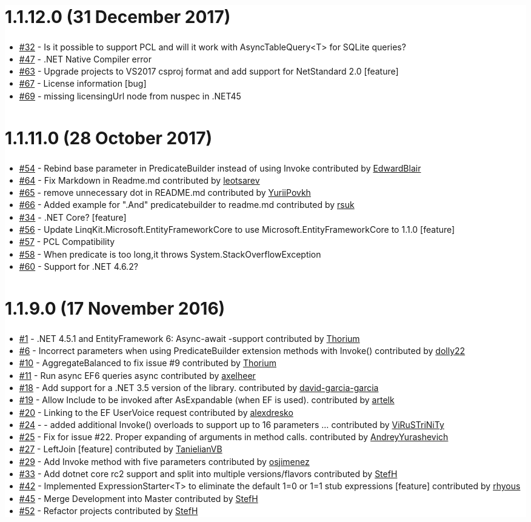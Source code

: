 # 1.1.12.0 (31 December 2017)
- [#32](https://github.com/scottksmith95/LINQKit/issues/32) - Is it possible to support PCL and will it work with AsyncTableQuery&lt;T&gt; for SQLite queries?
- [#47](https://github.com/scottksmith95/LINQKit/issues/47) - .NET Native Compiler error
- [#63](https://github.com/scottksmith95/LINQKit/issues/63) - Upgrade projects to VS2017 csproj format and add support for NetStandard 2.0 [feature]
- [#67](https://github.com/scottksmith95/LINQKit/issues/67) - License information [bug]
- [#69](https://github.com/scottksmith95/LINQKit/issues/69) - missing licensingUrl node from nuspec in .NET45

# 1.1.11.0 (28 October 2017)
- [#54](https://github.com/scottksmith95/LINQKit/pull/54) - Rebind base parameter in PredicateBuilder instead of using Invoke contributed by [EdwardBlair](https://github.com/EdwardBlair)
- [#64](https://github.com/scottksmith95/LINQKit/pull/64) - Fix Markdown in Readme.md contributed by [leotsarev](https://github.com/leotsarev)
- [#65](https://github.com/scottksmith95/LINQKit/pull/65) - remove unnecessary dot in README.md contributed by [YuriiPovkh](https://github.com/YuriiPovkh)
- [#66](https://github.com/scottksmith95/LINQKit/pull/66) - Added example for &quot;.And&quot; predicatebuilder to readme.md contributed by [rsuk](https://github.com/rsuk)
- [#34](https://github.com/scottksmith95/LINQKit/issues/34) - .NET Core? [feature]
- [#56](https://github.com/scottksmith95/LINQKit/issues/56) - Update LinqKit.Microsoft.EntityFrameworkCore to use Microsoft.EntityFrameworkCore to 1.1.0 [feature]
- [#57](https://github.com/scottksmith95/LINQKit/issues/57) - PCL Compatibility
- [#58](https://github.com/scottksmith95/LINQKit/issues/58) - When predicate is too long,it throws System.StackOverflowException
- [#60](https://github.com/scottksmith95/LINQKit/issues/60) - Support for .NET 4.6.2?

# 1.1.9.0 (17 November 2016)
- [#1](https://github.com/scottksmith95/LINQKit/pull/1) - .NET 4.5.1 and EntityFramework 6: Async-await -support contributed by [Thorium](https://github.com/Thorium)
- [#6](https://github.com/scottksmith95/LINQKit/pull/6) - Incorrect parameters when using PredicateBuilder extension methods with Invoke() contributed by [dolly22](https://github.com/dolly22)
- [#10](https://github.com/scottksmith95/LINQKit/pull/10) - AggregateBalanced to fix issue #9 contributed by [Thorium](https://github.com/Thorium)
- [#11](https://github.com/scottksmith95/LINQKit/pull/11) - Run async EF6 queries async contributed by [axelheer](https://github.com/axelheer)
- [#18](https://github.com/scottksmith95/LINQKit/pull/18) - Add support for a .NET 3.5 version of the library. contributed by [david-garcia-garcia](https://github.com/david-garcia-garcia)
- [#19](https://github.com/scottksmith95/LINQKit/pull/19) - Allow Include to be invoked after AsExpandable (when EF is used). contributed by [artelk](https://github.com/artelk)
- [#20](https://github.com/scottksmith95/LINQKit/pull/20) - Linking to the EF UserVoice request  contributed by [alexdresko](https://github.com/alexdresko)
- [#24](https://github.com/scottksmith95/LINQKit/pull/24) - - added additional Invoke() overloads to support up to 16 parameters &#8230; contributed by [ViRuSTriNiTy](https://github.com/ViRuSTriNiTy)
- [#25](https://github.com/scottksmith95/LINQKit/pull/25) - Fix for issue #22. Proper expanding of arguments in method calls. contributed by [AndreyYurashevich](https://github.com/AndreyYurashevich)
- [#27](https://github.com/scottksmith95/LINQKit/pull/27) - LeftJoin [feature] contributed by [TanielianVB](https://github.com/TanielianVB)
- [#29](https://github.com/scottksmith95/LINQKit/pull/29) - Add Invoke method with five parameters contributed by [osjimenez](https://github.com/osjimenez)
- [#33](https://github.com/scottksmith95/LINQKit/pull/33) - Add dotnet core rc2 support and split into multiple versions/flavors contributed by [StefH](https://github.com/StefH)
- [#42](https://github.com/scottksmith95/LINQKit/pull/42) - Implemented ExpressionStarter&lt;T&gt; to eliminate the default 1=0 or 1=1 stub expressions [feature] contributed by [rhyous](https://github.com/rhyous)
- [#45](https://github.com/scottksmith95/LINQKit/pull/45) - Merge Development into Master contributed by [StefH](https://github.com/StefH)
- [#52](https://github.com/scottksmith95/LINQKit/pull/52) - Refactor projects contributed by [StefH](https://github.com/StefH)
